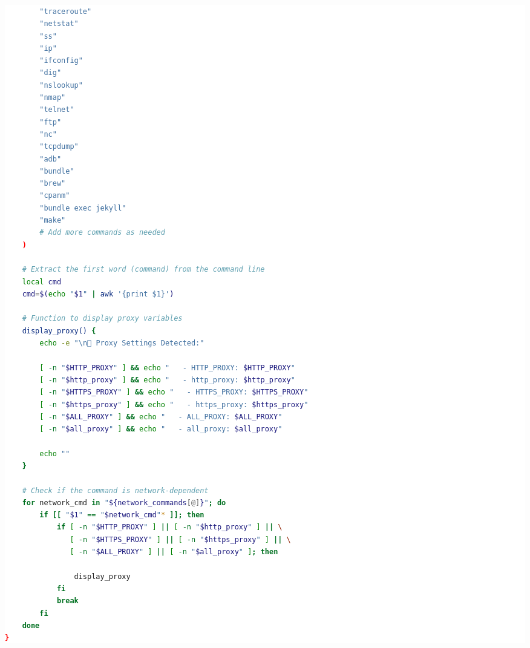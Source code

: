 ```bash
        "traceroute"
        "netstat"
        "ss"
        "ip"
        "ifconfig"
        "dig"
        "nslookup"
        "nmap"
        "telnet"
        "ftp"
        "nc"
        "tcpdump"
        "adb"
        "bundle"
        "brew"
        "cpanm"
        "bundle exec jekyll"
        "make"
        # Add more commands as needed
    )

    # Extract the first word (command) from the command line
    local cmd
    cmd=$(echo "$1" | awk '{print $1}')

    # Function to display proxy variables
    display_proxy() {
        echo -e "\n🚀 Proxy Settings Detected:"

        [ -n "$HTTP_PROXY" ] && echo "   - HTTP_PROXY: $HTTP_PROXY"
        [ -n "$http_proxy" ] && echo "   - http_proxy: $http_proxy"
        [ -n "$HTTPS_PROXY" ] && echo "   - HTTPS_PROXY: $HTTPS_PROXY"
        [ -n "$https_proxy" ] && echo "   - https_proxy: $https_proxy"
        [ -n "$ALL_PROXY" ] && echo "   - ALL_PROXY: $ALL_PROXY"
        [ -n "$all_proxy" ] && echo "   - all_proxy: $all_proxy"

        echo ""
    }

    # Check if the command is network-dependent
    for network_cmd in "${network_commands[@]}"; do
        if [[ "$1" == "$network_cmd"* ]]; then
            if [ -n "$HTTP_PROXY" ] || [ -n "$http_proxy" ] || \
               [ -n "$HTTPS_PROXY" ] || [ -n "$https_proxy" ] || \
               [ -n "$ALL_PROXY" ] || [ -n "$all_proxy" ]; then
                
                display_proxy
            fi
            break
        fi
    done
}
```

